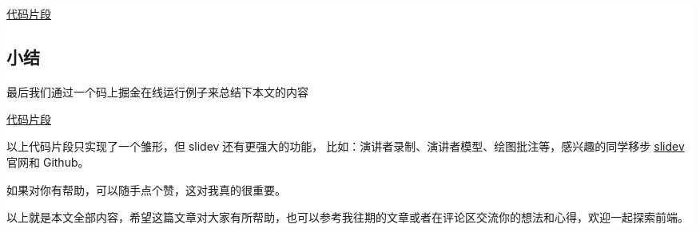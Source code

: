 [代码片段](https://code.juejin.cn/pen/7129026081729806350)

## 小结

最后我们通过一个码上掘金在线运行例子来总结下本文的内容

[代码片段](https://code.juejin.cn/pen/7129160304239312904)

以上代码片段只实现了一个雏形，但 slidev 还有更强大的功能， 比如：演讲者录制、演讲者模型、绘图批注等，感兴趣的同学移步 [slidev](https://cn.sli.dev/) 官网和 Github。

如果对你有帮助，可以随手点个赞，这对我真的很重要。

以上就是本文全部内容，希望这篇文章对大家有所帮助，也可以参考我往期的文章或者在评论区交流你的想法和心得，欢迎一起探索前端。
